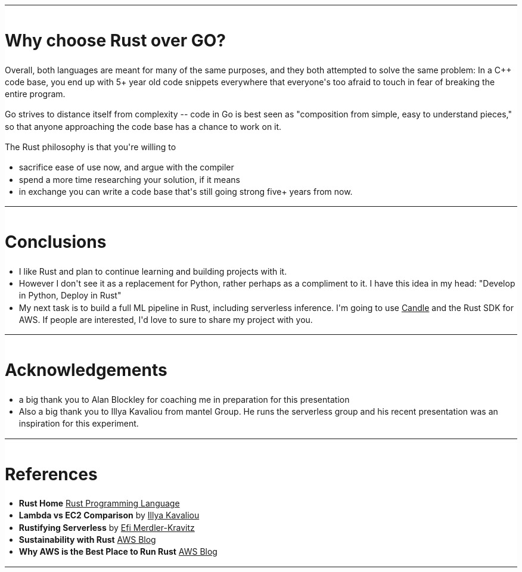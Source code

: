 

---

# Why choose Rust over GO?
Overall, both languages are meant for many of the same purposes, and they both 
attempted to solve the same problem: In a C++ code base, you end up with 5+ 
year old code snippets everywhere that everyone's too afraid to touch in fear 
of breaking the entire program.

Go strives to distance itself from complexity -- code in Go is best seen as "composition from simple, easy to understand pieces," so that anyone approaching the code base has a chance to work on it.

The Rust philosophy is that you're willing to 
- sacrifice ease of use now, and argue with the compiler
- spend a more time researching your solution, if it means 
- in exchange you can write a code base that's still going strong five+ years from now.

---

# Conclusions
- I like Rust and plan to continue learning and building projects with it. 
- However I don't see it as a replacement for Python, rather perhaps as a compliment to it. I have this idea in my head: "Develop in Python, Deploy in Rust"
- My next task is to build a full ML pipeline in Rust, including serverless inference. I'm going to use [Candle](https://github.com/huggingface/candle) and the Rust SDK for AWS. If people are interested, I'd love to sure to share my project with you.

---

# Acknowledgements
- a big thank you to Alan Blockley for coaching me in preparation for this presentation
- Also a big thank you to Illya Kavaliou from mantel Group. He runs the 
  serverless group and his recent presentation was an inspiration for this 
  experiment.

---

# References
- **Rust Home** [Rust Programming Language](https://www.rust-lang.org/)
- **Lambda vs EC2 Comparison** by [Illya Kavaliou](https://github.com/ikavaliou-mg/lambda-ec2-ecs-comparison/tree/main)
- **Rustifying Serverless** by [Efi Merdler-Kravitz](https://www.youtube.com/watch?v=Mdh_2PXe9i8)
- **Sustainability with Rust** [AWS Blog](https://aws.amazon.com/blogs/opensource/sustainability-with-rust/)
- **Why AWS is the Best Place to Run Rust** [AWS Blog](https://aws.amazon.com/blogs/devops/why-aws-is-the-best-place-to-run-rust/)
---
